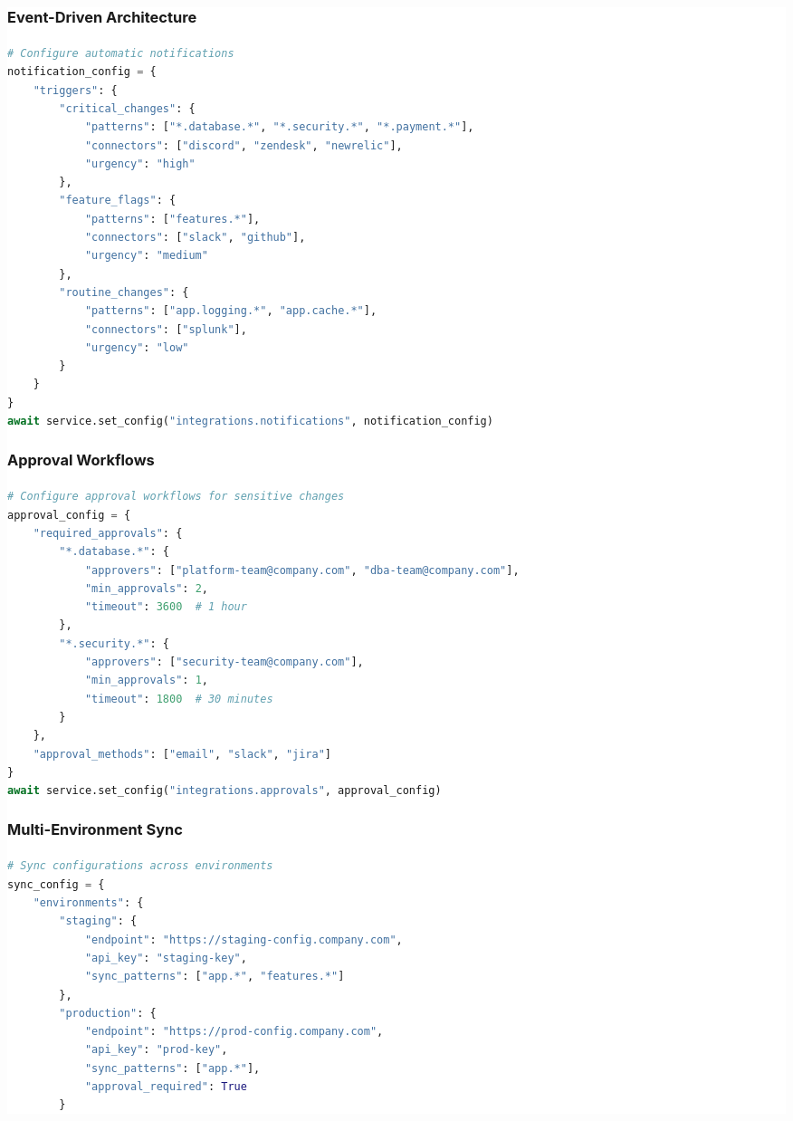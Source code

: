 ### Event-Driven Architecture

```python
# Configure automatic notifications
notification_config = {
    "triggers": {
        "critical_changes": {
            "patterns": ["*.database.*", "*.security.*", "*.payment.*"],
            "connectors": ["discord", "zendesk", "newrelic"],
            "urgency": "high"
        },
        "feature_flags": {
            "patterns": ["features.*"],
            "connectors": ["slack", "github"],
            "urgency": "medium"
        },
        "routine_changes": {
            "patterns": ["app.logging.*", "app.cache.*"],
            "connectors": ["splunk"],
            "urgency": "low"
        }
    }
}
await service.set_config("integrations.notifications", notification_config)
```

### Approval Workflows

```python
# Configure approval workflows for sensitive changes
approval_config = {
    "required_approvals": {
        "*.database.*": {
            "approvers": ["platform-team@company.com", "dba-team@company.com"],
            "min_approvals": 2,
            "timeout": 3600  # 1 hour
        },
        "*.security.*": {
            "approvers": ["security-team@company.com"],
            "min_approvals": 1,
            "timeout": 1800  # 30 minutes
        }
    },
    "approval_methods": ["email", "slack", "jira"]
}
await service.set_config("integrations.approvals", approval_config)
```

### Multi-Environment Sync

```python
# Sync configurations across environments
sync_config = {
    "environments": {
        "staging": {
            "endpoint": "https://staging-config.company.com",
            "api_key": "staging-key",
            "sync_patterns": ["app.*", "features.*"]
        },
        "production": {
            "endpoint": "https://prod-config.company.com",
            "api_key": "prod-key",
            "sync_patterns": ["app.*"],
            "approval_required": True
        }
```